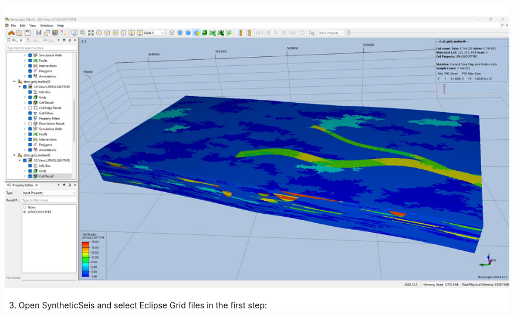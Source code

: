 <br /><img src="assets/images/syntheticseis-step-01.jpg" with="100%" alt="Eclipse Grid files opened at ResInsight for visualization" />


3. Open SyntheticSeis and select Eclipse Grid files in the first step: